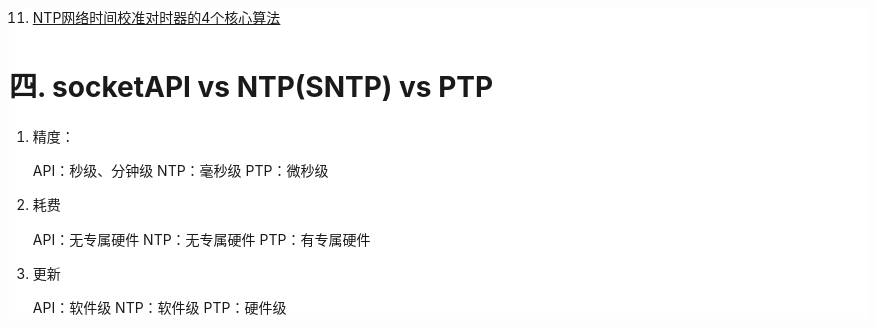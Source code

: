 11. [NTP网络时间校准对时器的4个核心算法](https://www.syn029.com/h-nd-1016.html)

# 四. socketAPI vs NTP(SNTP) vs PTP

1. 精度：

    API：秒级、分钟级
    NTP：毫秒级
    PTP：微秒级 

2. 耗费

    API：无专属硬件
    NTP：无专属硬件
    PTP：有专属硬件

3. 更新

    API：软件级
    NTP：软件级
    PTP：硬件级
